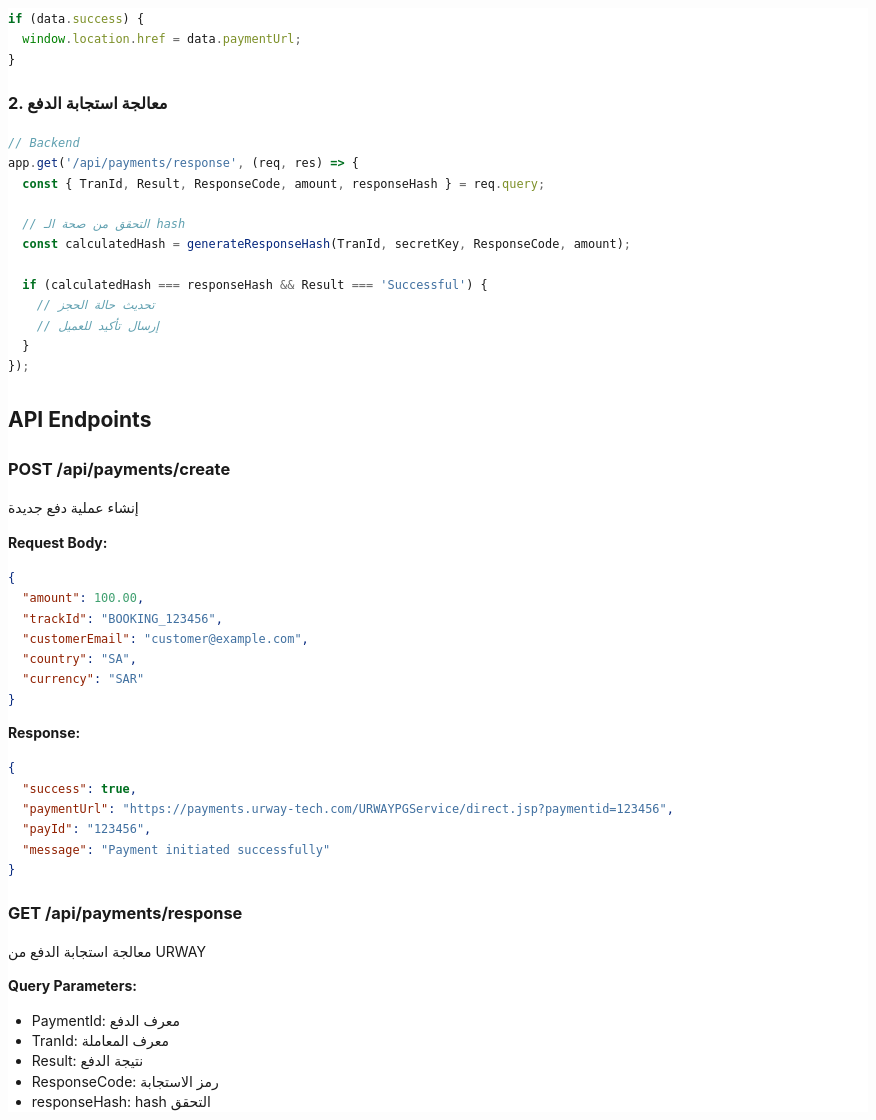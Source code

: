 ```javascript
if (data.success) {
  window.location.href = data.paymentUrl;
}
```

### 2. معالجة استجابة الدفع
```javascript
// Backend
app.get('/api/payments/response', (req, res) => {
  const { TranId, Result, ResponseCode, amount, responseHash } = req.query;
  
  // التحقق من صحة الـ hash
  const calculatedHash = generateResponseHash(TranId, secretKey, ResponseCode, amount);
  
  if (calculatedHash === responseHash && Result === 'Successful') {
    // تحديث حالة الحجز
    // إرسال تأكيد للعميل
  }
});
```

## API Endpoints

### POST /api/payments/create
إنشاء عملية دفع جديدة

**Request Body:**
```json
{
  "amount": 100.00,
  "trackId": "BOOKING_123456",
  "customerEmail": "customer@example.com",
  "country": "SA",
  "currency": "SAR"
}
```

**Response:**
```json
{
  "success": true,
  "paymentUrl": "https://payments.urway-tech.com/URWAYPGService/direct.jsp?paymentid=123456",
  "payId": "123456",
  "message": "Payment initiated successfully"
}
```

### GET /api/payments/response
معالجة استجابة الدفع من URWAY

**Query Parameters:**
- PaymentId: معرف الدفع
- TranId: معرف المعاملة
- Result: نتيجة الدفع
- ResponseCode: رمز الاستجابة
- responseHash: hash التحقق
